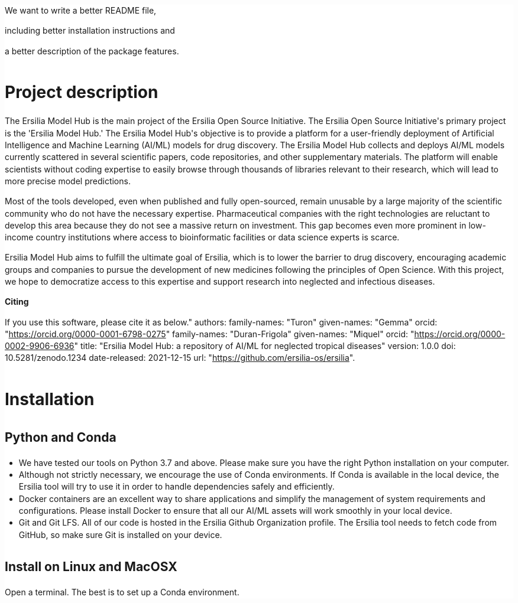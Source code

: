 We want to write 
a better README file, 

including better installation instructions and 

a better description of the package features. 


# Project description

The Ersilia Model Hub is the main project of the Ersilia Open Source Initiative. 
The Ersilia Open Source Initiative's primary project is the 'Ersilia Model Hub.' The Ersilia Model Hub's objective is to provide a platform for a user-friendly deployment of Artificial Intelligence and Machine Learning (AI/ML) models for drug discovery. The Ersilia Model Hub collects and deploys AI/ML models currently scattered in several scientific papers, code repositories, and other supplementary materials. The platform will enable scientists without coding expertise to easily browse through thousands of libraries relevant to their research, which will lead to more precise model predictions. 

Most of the tools developed, even when published and fully open-sourced, remain unusable by a large majority of the scientific community who do not have the necessary expertise. Pharmaceutical companies with the right technologies are reluctant to develop this area because they do not see a massive return on investment. This gap becomes even more prominent in low-income country institutions where access to bioinformatic facilities or data science experts is scarce.

Ersilia Model Hub aims to fulfill the ultimate goal of Ersilia, which is to lower the barrier to drug discovery, encouraging academic groups and companies to pursue the development of new medicines following the principles of Open Science. With this project, we hope to democratize access to this expertise and support research into neglected and infectious diseases.

**Citing**

If you use this software, please cite it as below."
authors:
  family-names: "Turon"
  given-names: "Gemma"
  orcid: "https://orcid.org/0000-0001-6798-0275"
  family-names: "Duran-Frigola"
  given-names: "Miquel"
  orcid: "https://orcid.org/0000-0002-9906-6936"
title: "Ersilia Model Hub: a repository of AI/ML for neglected tropical diseases"
version: 1.0.0
doi: 10.5281/zenodo.1234
date-released: 2021-12-15
url: "https://github.com/ersilia-os/ersilia".



# Installation
## Python and Conda
- We have tested our tools on Python 3.7 and above. Please make sure you have the right Python installation on your computer.
- Although not strictly necessary, we encourage the use of Conda environments. If Conda is available in the local device, the Ersilia tool will try to use it in order to handle dependencies safely and efficiently. 
- Docker containers are an excellent way to share applications and simplify the management of system requirements and configurations. Please install Docker to ensure that all our AI/ML assets will work smoothly in your local device.
- Git and Git LFS. All of our code is hosted in the Ersilia Github Organization profile. The Ersilia tool needs to fetch code from GitHub, so make sure Git is installed on your device. 
## Install on Linux and MacOSX
Open a terminal. The best is to set up a Conda environment.
>
```
```